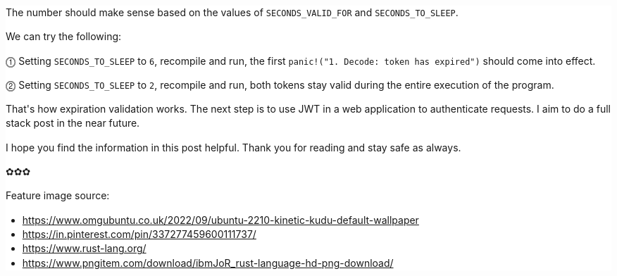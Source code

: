 The number should make sense based on the values of <code>SECONDS_VALID_FOR</code> and <code>SECONDS_TO_SLEEP</code>.

We can try the following:

⓵ Setting <code>SECONDS_TO_SLEEP</code> to <code>6</code>, recompile and run, the first <code>panic!("1. Decode: token has expired")</code> should come into effect. 

⓶ Setting <code>SECONDS_TO_SLEEP</code> to <code>2</code>, recompile and run, both tokens stay valid during the entire execution of the program.

That's how expiration validation works. The next step is to use JWT in a web application to authenticate requests. I aim to do a full stack post in the near future.

I hope you find the information in this post helpful. Thank you for reading and stay safe as always.

✿✿✿

Feature image source:

<ul>
<li>
<a href="https://www.omgubuntu.co.uk/2022/09/ubuntu-2210-kinetic-kudu-default-wallpaper" target="_blank">https://www.omgubuntu.co.uk/2022/09/ubuntu-2210-kinetic-kudu-default-wallpaper</a>
</li>
<li>
<a href="https://in.pinterest.com/pin/337277459600111737/" target="_blank">https://in.pinterest.com/pin/337277459600111737/</a>
</li>
<li>
<a href="https://www.rust-lang.org/" target="_blank">https://www.rust-lang.org/</a>
</li>
<li>
<a href="https://www.pngitem.com/download/ibmJoR_rust-language-hd-png-download/" target="_blank">https://www.pngitem.com/download/ibmJoR_rust-language-hd-png-download/</a>
</li>
</ul>